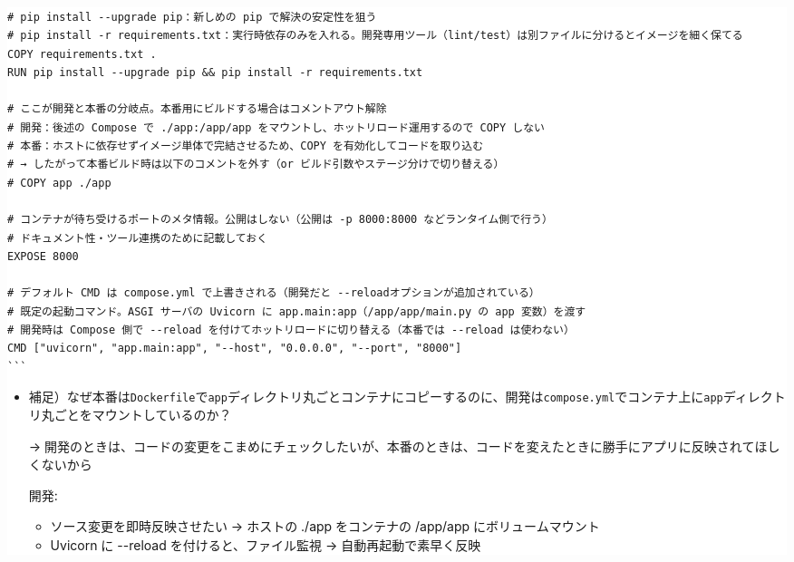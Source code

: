     # pip install --upgrade pip：新しめの pip で解決の安定性を狙う
    # pip install -r requirements.txt：実行時依存のみを入れる。開発専用ツール（lint/test）は別ファイルに分けるとイメージを細く保てる
    COPY requirements.txt .
    RUN pip install --upgrade pip && pip install -r requirements.txt

    # ここが開発と本番の分岐点。本番用にビルドする場合はコメントアウト解除
    # 開発：後述の Compose で ./app:/app/app をマウントし、ホットリロード運用するので COPY しない
    # 本番：ホストに依存せずイメージ単体で完結させるため、COPY を有効化してコードを取り込む
    # → したがって本番ビルド時は以下のコメントを外す（or ビルド引数やステージ分けで切り替える）
    # COPY app ./app

    # コンテナが待ち受けるポートのメタ情報。公開はしない（公開は -p 8000:8000 などランタイム側で行う）
    # ドキュメント性・ツール連携のために記載しておく
    EXPOSE 8000

    # デフォルト CMD は compose.yml で上書きされる（開発だと --reloadオプションが追加されている）
    # 既定の起動コマンド。ASGI サーバの Uvicorn に app.main:app（/app/app/main.py の app 変数）を渡す
    # 開発時は Compose 側で --reload を付けてホットリロードに切り替える（本番では --reload は使わない）
    CMD ["uvicorn", "app.main:app", "--host", "0.0.0.0", "--port", "8000"]
    ```

- 補足）なぜ本番は`Dockerfile`で`app`ディレクトリ丸ごとコンテナにコピーするのに、開発は`compose.yml`でコンテナ上に`app`ディレクトリ丸ごとをマウントしているのか？

    → 開発のときは、コードの変更をこまめにチェックしたいが、本番のときは、コードを変えたときに勝手にアプリに反映されてほしくないから 
    
    開発:

    - ソース変更を即時反映させたい → ホストの ./app をコンテナの /app/app にボリュームマウント
    - Uvicorn に --reload を付けると、ファイル監視 → 自動再起動で素早く反映
